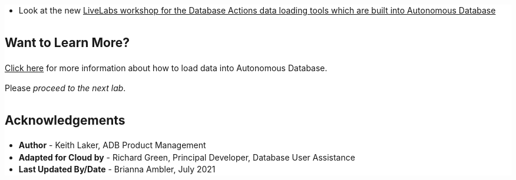 - Look at the new [LiveLabs workshop for the Database Actions data loading tools which are built into Autonomous Database](https://apexapps.oracle.com/pls/apex/dbpm/r/livelabs/view-workshop?wid=789)

## Want to Learn More?

[Click here](https://docs.oracle.com/en/cloud/paas/autonomous-database/adbsa/load-data.html#GUID-1351807C-E3F7-4C6D-AF83-2AEEADE2F83E) for more information about how to load data into Autonomous Database. 

Please *proceed to the next lab*.

## **Acknowledgements**

* **Author** - Keith Laker, ADB Product Management
* **Adapted for Cloud by** - Richard Green, Principal Developer, Database User Assistance
* **Last Updated By/Date** - Brianna Ambler, July 2021
